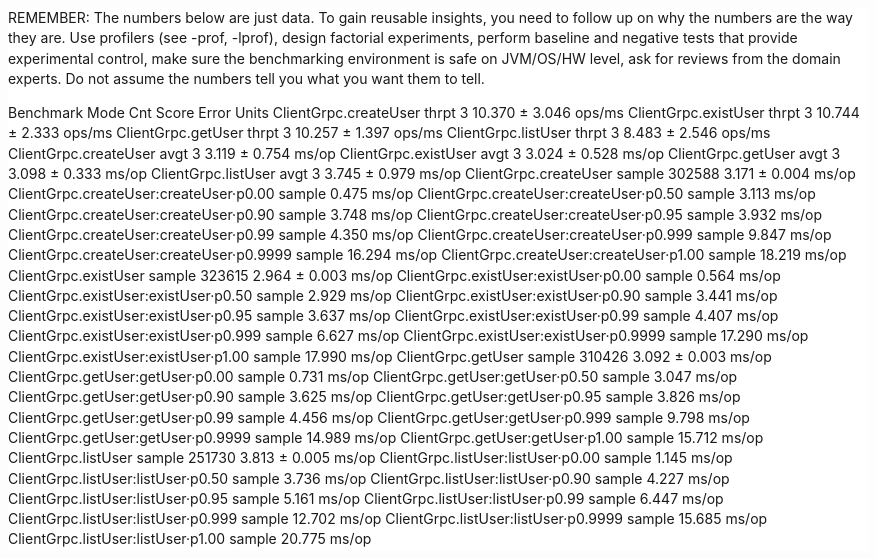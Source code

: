 REMEMBER: The numbers below are just data. To gain reusable insights, you need to follow up on
why the numbers are the way they are. Use profilers (see -prof, -lprof), design factorial
experiments, perform baseline and negative tests that provide experimental control, make sure
the benchmarking environment is safe on JVM/OS/HW level, ask for reviews from the domain experts.
Do not assume the numbers tell you what you want them to tell.

Benchmark                                   Mode     Cnt   Score   Error   Units
ClientGrpc.createUser                      thrpt       3  10.370 ± 3.046  ops/ms
ClientGrpc.existUser                       thrpt       3  10.744 ± 2.333  ops/ms
ClientGrpc.getUser                         thrpt       3  10.257 ± 1.397  ops/ms
ClientGrpc.listUser                        thrpt       3   8.483 ± 2.546  ops/ms
ClientGrpc.createUser                       avgt       3   3.119 ± 0.754   ms/op
ClientGrpc.existUser                        avgt       3   3.024 ± 0.528   ms/op
ClientGrpc.getUser                          avgt       3   3.098 ± 0.333   ms/op
ClientGrpc.listUser                         avgt       3   3.745 ± 0.979   ms/op
ClientGrpc.createUser                     sample  302588   3.171 ± 0.004   ms/op
ClientGrpc.createUser:createUser·p0.00    sample           0.475           ms/op
ClientGrpc.createUser:createUser·p0.50    sample           3.113           ms/op
ClientGrpc.createUser:createUser·p0.90    sample           3.748           ms/op
ClientGrpc.createUser:createUser·p0.95    sample           3.932           ms/op
ClientGrpc.createUser:createUser·p0.99    sample           4.350           ms/op
ClientGrpc.createUser:createUser·p0.999   sample           9.847           ms/op
ClientGrpc.createUser:createUser·p0.9999  sample          16.294           ms/op
ClientGrpc.createUser:createUser·p1.00    sample          18.219           ms/op
ClientGrpc.existUser                      sample  323615   2.964 ± 0.003   ms/op
ClientGrpc.existUser:existUser·p0.00      sample           0.564           ms/op
ClientGrpc.existUser:existUser·p0.50      sample           2.929           ms/op
ClientGrpc.existUser:existUser·p0.90      sample           3.441           ms/op
ClientGrpc.existUser:existUser·p0.95      sample           3.637           ms/op
ClientGrpc.existUser:existUser·p0.99      sample           4.407           ms/op
ClientGrpc.existUser:existUser·p0.999     sample           6.627           ms/op
ClientGrpc.existUser:existUser·p0.9999    sample          17.290           ms/op
ClientGrpc.existUser:existUser·p1.00      sample          17.990           ms/op
ClientGrpc.getUser                        sample  310426   3.092 ± 0.003   ms/op
ClientGrpc.getUser:getUser·p0.00          sample           0.731           ms/op
ClientGrpc.getUser:getUser·p0.50          sample           3.047           ms/op
ClientGrpc.getUser:getUser·p0.90          sample           3.625           ms/op
ClientGrpc.getUser:getUser·p0.95          sample           3.826           ms/op
ClientGrpc.getUser:getUser·p0.99          sample           4.456           ms/op
ClientGrpc.getUser:getUser·p0.999         sample           9.798           ms/op
ClientGrpc.getUser:getUser·p0.9999        sample          14.989           ms/op
ClientGrpc.getUser:getUser·p1.00          sample          15.712           ms/op
ClientGrpc.listUser                       sample  251730   3.813 ± 0.005   ms/op
ClientGrpc.listUser:listUser·p0.00        sample           1.145           ms/op
ClientGrpc.listUser:listUser·p0.50        sample           3.736           ms/op
ClientGrpc.listUser:listUser·p0.90        sample           4.227           ms/op
ClientGrpc.listUser:listUser·p0.95        sample           5.161           ms/op
ClientGrpc.listUser:listUser·p0.99        sample           6.447           ms/op
ClientGrpc.listUser:listUser·p0.999       sample          12.702           ms/op
ClientGrpc.listUser:listUser·p0.9999      sample          15.685           ms/op
ClientGrpc.listUser:listUser·p1.00        sample          20.775           ms/op
